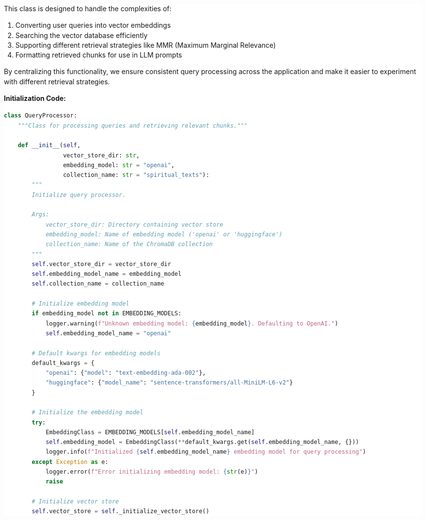 This class is designed to handle the complexities of:

1. Converting user queries into vector embeddings
2. Searching the vector database efficiently 
3. Supporting different retrieval strategies like MMR (Maximum Marginal Relevance)
4. Formatting retrieved chunks for use in LLM prompts

By centralizing this functionality, we ensure consistent query processing across the application and make it easier to experiment with different retrieval strategies.

**Initialization Code:**

```python
class QueryProcessor:
    """Class for processing queries and retrieving relevant chunks."""
    
    def __init__(self, 
                 vector_store_dir: str,
                 embedding_model: str = "openai",
                 collection_name: str = "spiritual_texts"):
        """
        Initialize query processor.
        
        Args:
            vector_store_dir: Directory containing vector store
            embedding_model: Name of embedding model ('openai' or 'huggingface')
            collection_name: Name of the ChromaDB collection
        """
        self.vector_store_dir = vector_store_dir
        self.embedding_model_name = embedding_model
        self.collection_name = collection_name
        
        # Initialize embedding model
        if embedding_model not in EMBEDDING_MODELS:
            logger.warning(f"Unknown embedding model: {embedding_model}. Defaulting to OpenAI.")
            self.embedding_model_name = "openai"
            
        # Default kwargs for embedding models
        default_kwargs = {
            "openai": {"model": "text-embedding-ada-002"},
            "huggingface": {"model_name": "sentence-transformers/all-MiniLM-L6-v2"}
        }
        
        # Initialize the embedding model
        try:
            EmbeddingClass = EMBEDDING_MODELS[self.embedding_model_name]
            self.embedding_model = EmbeddingClass(**default_kwargs.get(self.embedding_model_name, {}))
            logger.info(f"Initialized {self.embedding_model_name} embedding model for query processing")
        except Exception as e:
            logger.error(f"Error initializing embedding model: {str(e)}")
            raise
        
        # Initialize vector store
        self.vector_store = self._initialize_vector_store()
```
